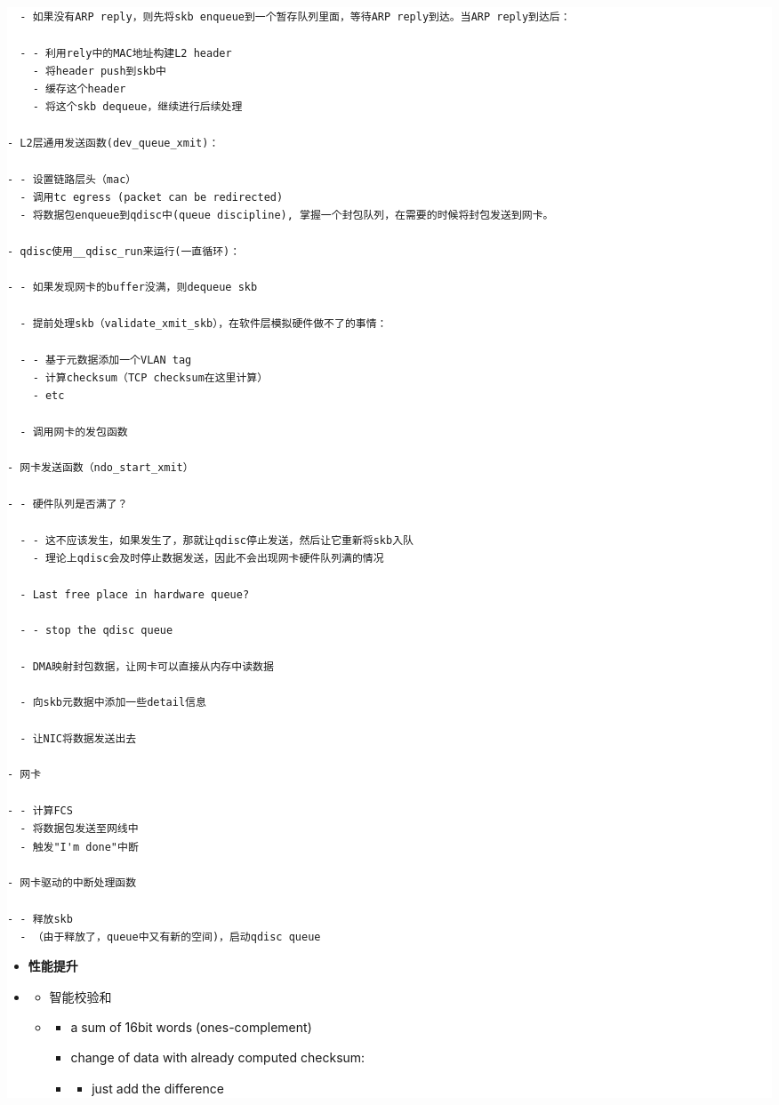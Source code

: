       - 如果没有ARP reply，则先将skb enqueue到一个暂存队列里面，等待ARP reply到达。当ARP reply到达后：

      - - 利用rely中的MAC地址构建L2 header
        - 将header push到skb中
        - 缓存这个header
        - 将这个skb dequeue，继续进行后续处理

    - L2层通用发送函数(dev_queue_xmit)：

    - - 设置链路层头（mac）
      - 调用tc egress (packet can be redirected)
      - 将数据包enqueue到qdisc中(queue discipline), 掌握一个封包队列，在需要的时候将封包发送到网卡。

    - qdisc使用__qdisc_run来运行(一直循环)：

    - - 如果发现网卡的buffer没满，则dequeue skb

      - 提前处理skb（validate_xmit_skb），在软件层模拟硬件做不了的事情：

      - - 基于元数据添加一个VLAN tag
        - 计算checksum（TCP checksum在这里计算）
        - etc

      - 调用网卡的发包函数

    - 网卡发送函数（ndo_start_xmit）

    - - 硬件队列是否满了？

      - - 这不应该发生，如果发生了，那就让qdisc停止发送，然后让它重新将skb入队
        - 理论上qdisc会及时停止数据发送，因此不会出现网卡硬件队列满的情况

      - Last free place in hardware queue?

      - - stop the qdisc queue

      - DMA映射封包数据，让网卡可以直接从内存中读数据

      - 向skb元数据中添加一些detail信息

      - 让NIC将数据发送出去

    - 网卡

    - - 计算FCS
      - 将数据包发送至网线中
      - 触发"I'm done"中断

    - 网卡驱动的中断处理函数

    - - 释放skb
      - （由于释放了，queue中又有新的空间)，启动qdisc queue

  - **性能提升**

  - - 智能校验和

    - - a sum of 16bit words (ones-complement)

      - change of data with already computed checksum:

      - - just add the difference

